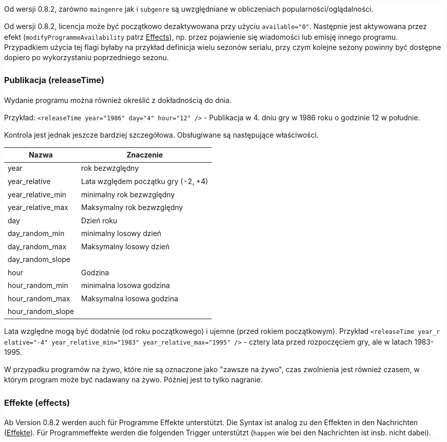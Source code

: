 Od wersji 0.8.2, zarówno `maingenre` jak i `subgenre` są uwzględniane w obliczeniach popularności/oglądalności.

Od wersji 0.8.2, licencja może być początkowo dezaktywowana przy użyciu `available="0"`.
Następnie jest aktywowana przez efekt (`modifyProgrammeAvailability` patrz [Effects](main#effects)), np. przez pojawienie się wiadomości lub emisję innego programu.
Przypadkiem użycia tej flagi byłaby na przykład definicja wielu sezonów serialu, przy czym kolejne sezony powinny być dostępne dopiero po wykorzystaniu poprzedniego sezonu.


### Publikacja (releaseTime)

Wydanie programu można również określić z dokładnością do dnia.

Przykład: `<releaseTime year="1986" day="4" hour="12" />` - Publikacja w 4. dniu gry w 1986 roku o godzinie 12 w południe.

Kontrola jest jednak jeszcze bardziej szczegółowa.
Obsługiwane są następujące właściwości.

| Nazwa | Znaczenie |
| -----| --------- |
| year | rok bezwzględny |
| year_relative | Lata względem początku gry (-2, +4) |
| year_relative_min | minimalny rok bezwzględny |
| year_relative_max | Maksymalny rok bezwzględny |
| day | Dzień roku |
| day_random_min | minimalny losowy dzień |
| day_random_max | Maksymalny losowy dzień |
| day_random_slope |  |
| hour | Godzina |
| hour_random_min | minimalna losowa godzina |
| hour_random_max | Maksymalna losowa godzina |
| hour_random_slope |  |

Lata względne mogą być dodatnie (od roku początkowego) i ujemne (przed rokiem początkowym). Przykład `<releaseTime year_relative="-4" year_relative_min="1983" year_relative_max="1995" />` - cztery lata przed rozpoczęciem gry, ale w latach 1983-1995.

W przypadku programów na żywo, które nie są oznaczone jako "zawsze na żywo", czas zwolnienia jest również czasem, w którym program może być nadawany na żywo.
Później jest to tylko nagranie.

### Effekte (effects)

Ab Version 0.8.2 werden auch für Programme Effekte unterstützt.
Die Syntax ist analog zu den Effekten in den Nachrichten ([Effekte](_pl#effects)).
Für Programmeffekte werden die folgenden Trigger unterstützt (`happen` wie bei den Nachrichten ist insb. nicht dabei).
